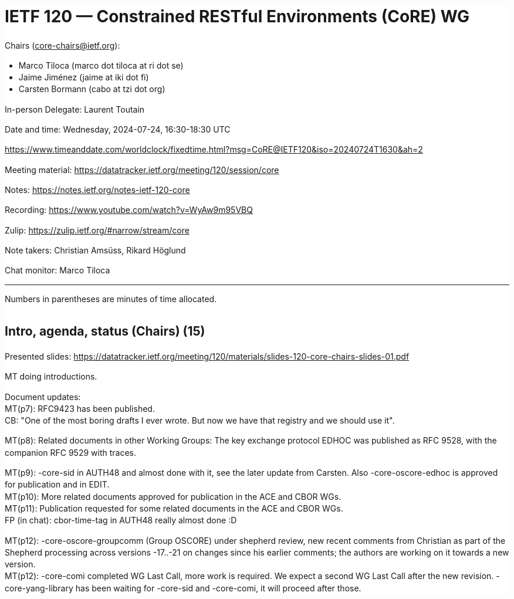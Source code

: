 # IETF 120 — Constrained RESTful Environments (CoRE) WG

Chairs (core-chairs@ietf.org):

* Marco Tiloca (marco dot tiloca at ri dot se)
* Jaime Jiménez (jaime at iki dot fi)
* Carsten Bormann (cabo at tzi dot org)

In-person Delegate: Laurent Toutain

Date and time: Wednesday, 2024-07-24, 16:30-18:30 UTC

https://www.timeanddate.com/worldclock/fixedtime.html?msg=CoRE@IETF120&iso=20240724T1630&ah=2

Meeting material: https://datatracker.ietf.org/meeting/120/session/core

Notes: https://notes.ietf.org/notes-ietf-120-core

Recording: https://www.youtube.com/watch?v=WyAw9m95VBQ

Zulip: https://zulip.ietf.org/#narrow/stream/core

Note takers: Christian Amsüss, Rikard Höglund

Chat monitor: Marco Tiloca

* * *

Numbers in parentheses are minutes of time allocated.

## Intro, agenda, status (Chairs) (15)

Presented slides:
https://datatracker.ietf.org/meeting/120/materials/slides-120-core-chairs-slides-01.pdf

MT doing introductions.

Document updates:  
MT(p7): RFC9423 has been published.  
CB: "One of the most boring drafts I ever wrote. But now we have that
registry and we should use it".

MT(p8): Related documents in other Working Groups: The key exchange
protocol EDHOC was published as RFC 9528, with the companion RFC 9529
with traces.

MT(p9): -core-sid in AUTH48 and almost done with it, see the later
update from Carsten. Also -core-oscore-edhoc is approved for publication
and in EDIT.  
MT(p10): More related documents approved for publication in the ACE and
CBOR WGs.  
MT(p11): Publication requested for some related documents in the ACE and
CBOR WGs.  
FP (in chat): cbor-time-tag in AUTH48 really almost done :D

MT(p12): -core-oscore-groupcomm (Group OSCORE) under shepherd review,
new recent comments from Christian as part of the Shepherd processing
across versions -17..-21 on changes since his earlier comments; the
authors are working on it towards a new version.  
MT(p12): -core-comi completed WG Last Call, more work is required. We
expect a second WG Last Call after the new revision. -core-yang-library
has been waiting for -core-sid and -core-comi, it will proceed after
those.
